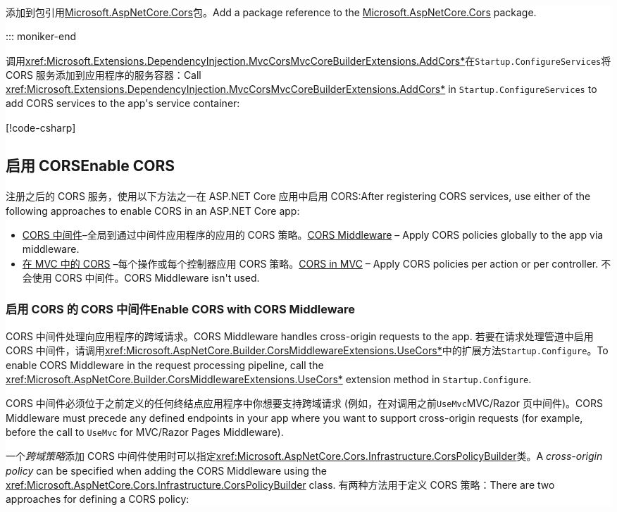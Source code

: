<span data-ttu-id="b8d0b-125">添加到包引用[Microsoft.AspNetCore.Cors](https://www.nuget.org/packages/Microsoft.AspNetCore.Cors/)包。</span><span class="sxs-lookup"><span data-stu-id="b8d0b-125">Add a package reference to the [Microsoft.AspNetCore.Cors](https://www.nuget.org/packages/Microsoft.AspNetCore.Cors/) package.</span></span>

::: moniker-end

<span data-ttu-id="b8d0b-126">调用<xref:Microsoft.Extensions.DependencyInjection.MvcCorsMvcCoreBuilderExtensions.AddCors*>在`Startup.ConfigureServices`将 CORS 服务添加到应用程序的服务容器：</span><span class="sxs-lookup"><span data-stu-id="b8d0b-126">Call <xref:Microsoft.Extensions.DependencyInjection.MvcCorsMvcCoreBuilderExtensions.AddCors*> in `Startup.ConfigureServices` to add CORS services to the app's service container:</span></span>

[!code-csharp[](cors/sample/CorsExample1/Startup.cs?name=snippet_addcors&highlight=3)]

## <a name="enable-cors"></a><span data-ttu-id="b8d0b-127">启用 CORS</span><span class="sxs-lookup"><span data-stu-id="b8d0b-127">Enable CORS</span></span>

<span data-ttu-id="b8d0b-128">注册之后的 CORS 服务，使用以下方法之一在 ASP.NET Core 应用中启用 CORS:</span><span class="sxs-lookup"><span data-stu-id="b8d0b-128">After registering CORS services, use either of the following approaches to enable CORS in an ASP.NET Core app:</span></span>

* <span data-ttu-id="b8d0b-129">[CORS 中间件](#enable-cors-with-cors-middleware)&ndash;全局到通过中间件应用程序的应用的 CORS 策略。</span><span class="sxs-lookup"><span data-stu-id="b8d0b-129">[CORS Middleware](#enable-cors-with-cors-middleware) &ndash; Apply CORS policies globally to the app via middleware.</span></span>
* <span data-ttu-id="b8d0b-130">[在 MVC 中的 CORS](#enable-cors-in-mvc) &ndash;每个操作或每个控制器应用 CORS 策略。</span><span class="sxs-lookup"><span data-stu-id="b8d0b-130">[CORS in MVC](#enable-cors-in-mvc) &ndash; Apply CORS policies per action or per controller.</span></span> <span data-ttu-id="b8d0b-131">不会使用 CORS 中间件。</span><span class="sxs-lookup"><span data-stu-id="b8d0b-131">CORS Middleware isn't used.</span></span>

### <a name="enable-cors-with-cors-middleware"></a><span data-ttu-id="b8d0b-132">启用 CORS 的 CORS 中间件</span><span class="sxs-lookup"><span data-stu-id="b8d0b-132">Enable CORS with CORS Middleware</span></span>

<span data-ttu-id="b8d0b-133">CORS 中间件处理向应用程序的跨域请求。</span><span class="sxs-lookup"><span data-stu-id="b8d0b-133">CORS Middleware handles cross-origin requests to the app.</span></span> <span data-ttu-id="b8d0b-134">若要在请求处理管道中启用 CORS 中间件，请调用<xref:Microsoft.AspNetCore.Builder.CorsMiddlewareExtensions.UseCors*>中的扩展方法`Startup.Configure`。</span><span class="sxs-lookup"><span data-stu-id="b8d0b-134">To enable CORS Middleware in the request processing pipeline, call the <xref:Microsoft.AspNetCore.Builder.CorsMiddlewareExtensions.UseCors*> extension method in `Startup.Configure`.</span></span>

<span data-ttu-id="b8d0b-135">CORS 中间件必须位于之前定义的任何终结点应用程序中你想要支持跨域请求 (例如，在对调用之前`UseMvc`MVC/Razor 页中间件)。</span><span class="sxs-lookup"><span data-stu-id="b8d0b-135">CORS Middleware must precede any defined endpoints in your app where you want to support cross-origin requests (for example, before the call to `UseMvc` for MVC/Razor Pages Middleware).</span></span>

<span data-ttu-id="b8d0b-136">一个*跨域策略*添加 CORS 中间件使用时可以指定<xref:Microsoft.AspNetCore.Cors.Infrastructure.CorsPolicyBuilder>类。</span><span class="sxs-lookup"><span data-stu-id="b8d0b-136">A *cross-origin policy* can be specified when adding the CORS Middleware using the <xref:Microsoft.AspNetCore.Cors.Infrastructure.CorsPolicyBuilder> class.</span></span> <span data-ttu-id="b8d0b-137">有两种方法用于定义 CORS 策略：</span><span class="sxs-lookup"><span data-stu-id="b8d0b-137">There are two approaches for defining a CORS policy:</span></span>
